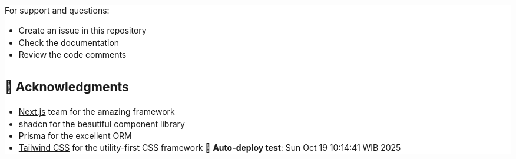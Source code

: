 For support and questions:
- Create an issue in this repository
- Check the documentation
- Review the code comments

## 🙏 Acknowledgments

- [Next.js](https://nextjs.org/) team for the amazing framework
- [shadcn](https://ui.shadcn.com/) for the beautiful component library
- [Prisma](https://prisma.io/) for the excellent ORM
- [Tailwind CSS](https://tailwindcss.com/) for the utility-first CSS framework
🧪 **Auto-deploy test**: Sun Oct 19 10:14:41 WIB 2025
